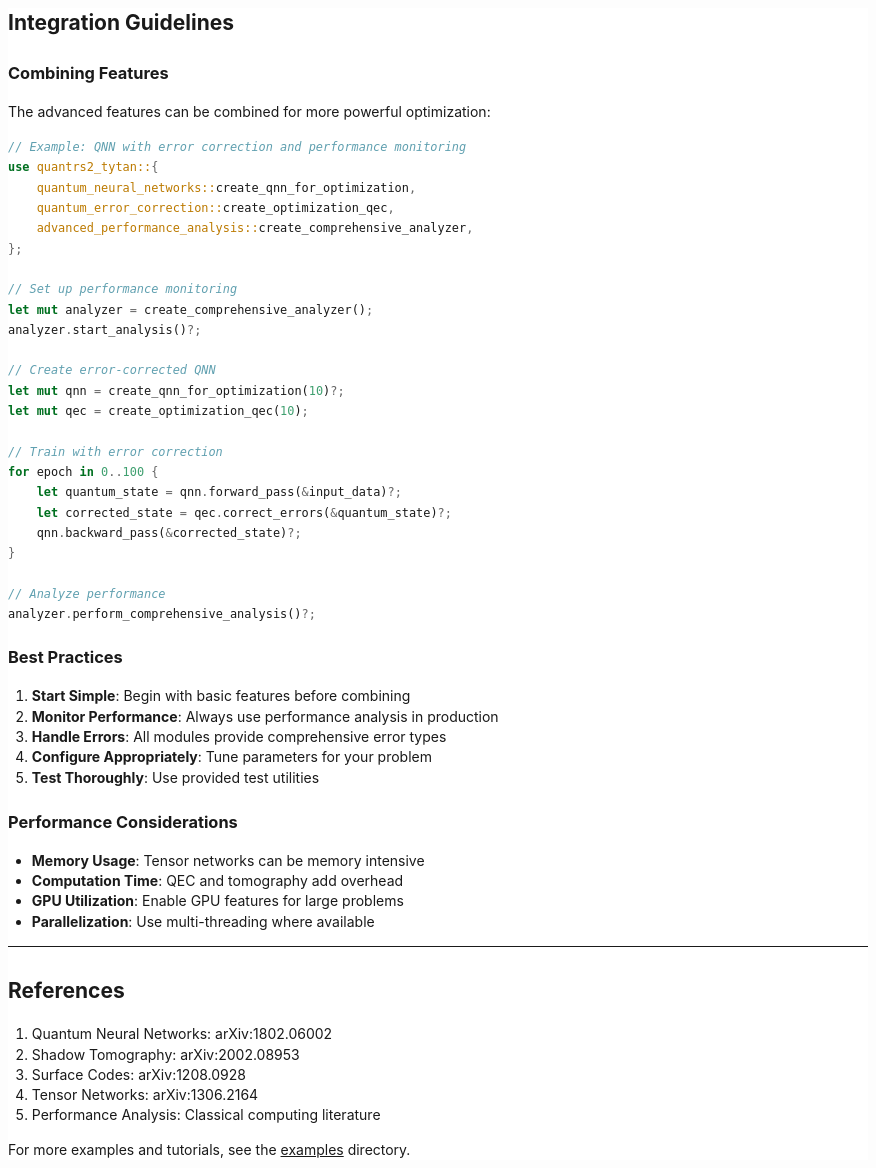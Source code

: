 
## Integration Guidelines

### Combining Features

The advanced features can be combined for more powerful optimization:

```rust
// Example: QNN with error correction and performance monitoring
use quantrs2_tytan::{
    quantum_neural_networks::create_qnn_for_optimization,
    quantum_error_correction::create_optimization_qec,
    advanced_performance_analysis::create_comprehensive_analyzer,
};

// Set up performance monitoring
let mut analyzer = create_comprehensive_analyzer();
analyzer.start_analysis()?;

// Create error-corrected QNN
let mut qnn = create_qnn_for_optimization(10)?;
let mut qec = create_optimization_qec(10);

// Train with error correction
for epoch in 0..100 {
    let quantum_state = qnn.forward_pass(&input_data)?;
    let corrected_state = qec.correct_errors(&quantum_state)?;
    qnn.backward_pass(&corrected_state)?;
}

// Analyze performance
analyzer.perform_comprehensive_analysis()?;
```

### Best Practices

1. **Start Simple**: Begin with basic features before combining
2. **Monitor Performance**: Always use performance analysis in production
3. **Handle Errors**: All modules provide comprehensive error types
4. **Configure Appropriately**: Tune parameters for your problem
5. **Test Thoroughly**: Use provided test utilities

### Performance Considerations

- **Memory Usage**: Tensor networks can be memory intensive
- **Computation Time**: QEC and tomography add overhead
- **GPU Utilization**: Enable GPU features for large problems
- **Parallelization**: Use multi-threading where available

---

## References

1. Quantum Neural Networks: arXiv:1802.06002
2. Shadow Tomography: arXiv:2002.08953  
3. Surface Codes: arXiv:1208.0928
4. Tensor Networks: arXiv:1306.2164
5. Performance Analysis: Classical computing literature

For more examples and tutorials, see the [examples](../examples/) directory.